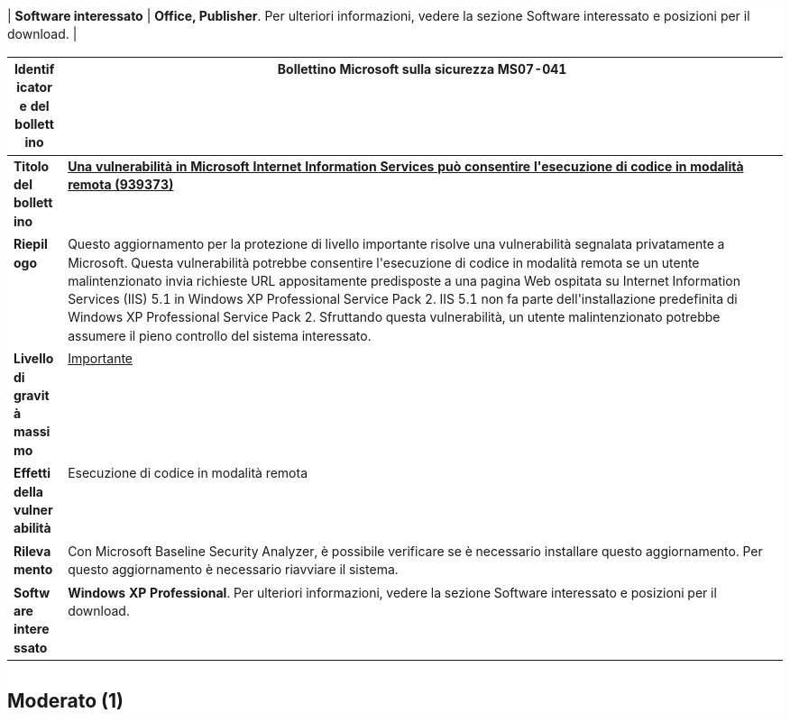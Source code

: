 | **Software interessato**        | **Office, Publisher**. Per ulteriori informazioni, vedere la sezione Software interessato e posizioni per il download.                                                                                                                                                                                                                                                                                                                                                                                                                          |

| Identificatore del bollettino   | Bollettino Microsoft sulla sicurezza MS07-041                                                                                                                                                                                                                                                                                                                                                                                                                                                                                                                                                                                    |
|---------------------------------|----------------------------------------------------------------------------------------------------------------------------------------------------------------------------------------------------------------------------------------------------------------------------------------------------------------------------------------------------------------------------------------------------------------------------------------------------------------------------------------------------------------------------------------------------------------------------------------------------------------------------------|
| **Titolo del bollettino**       | [**Una vulnerabilità in Microsoft Internet Information Services può consentire l'esecuzione di codice in modalità remota (939373)**](http://technet.microsoft.com/security/bulletin/ms07-038)                                                                                                                                                                                                                                                                                                                                                                                                                                    |
| **Riepilogo**                   | Questo aggiornamento per la protezione di livello importante risolve una vulnerabilità segnalata privatamente a Microsoft. Questa vulnerabilità potrebbe consentire l'esecuzione di codice in modalità remota se un utente malintenzionato invia richieste URL appositamente predisposte a una pagina Web ospitata su Internet Information Services (IIS) 5.1 in Windows XP Professional Service Pack 2. IIS 5.1 non fa parte dell'installazione predefinita di Windows XP Professional Service Pack 2. Sfruttando questa vulnerabilità, un utente malintenzionato potrebbe assumere il pieno controllo del sistema interessato. |
| **Livello di gravità massimo**  | [Importante](http://technet.microsoft.com/security/bulletin/rating)                                                                                                                                                                                                                                                                                                                                                                                                                                                                                                                                                              |
| **Effetti della vulnerabilità** | Esecuzione di codice in modalità remota                                                                                                                                                                                                                                                                                                                                                                                                                                                                                                                                                                                          |
| **Rilevamento**                 | Con Microsoft Baseline Security Analyzer, è possibile verificare se è necessario installare questo aggiornamento. Per questo aggiornamento è necessario riavviare il sistema.                                                                                                                                                                                                                                                                                                                                                                                                                                                    |
| **Software interessato**        | **Windows XP Professional**. Per ulteriori informazioni, vedere la sezione Software interessato e posizioni per il download.                                                                                                                                                                                                                                                                                                                                                                                                                                                                                                     |

Moderato (1)
------------

<span></span>